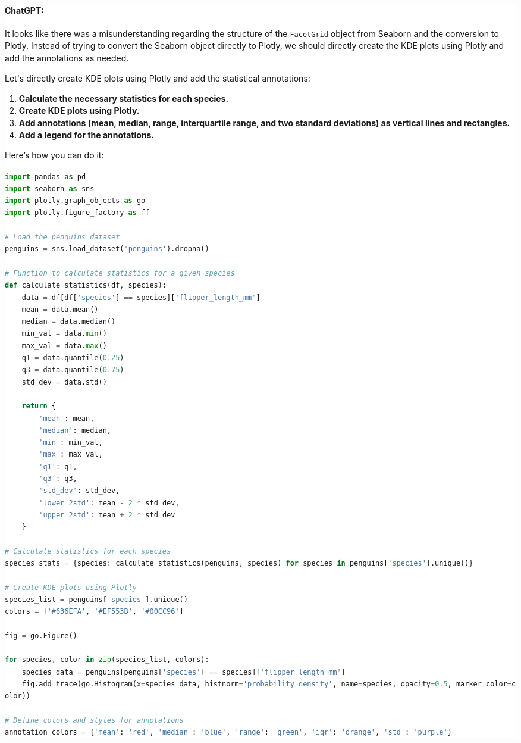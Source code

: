 #### ChatGPT:
It looks like there was a misunderstanding regarding the structure of the `FacetGrid` object from Seaborn and the conversion to Plotly. Instead of trying to convert the Seaborn object directly to Plotly, we should directly create the KDE plots using Plotly and add the annotations as needed.

Let's directly create KDE plots using Plotly and add the statistical annotations:

1. **Calculate the necessary statistics for each species.**
2. **Create KDE plots using Plotly.**
3. **Add annotations (mean, median, range, interquartile range, and two standard deviations) as vertical lines and rectangles.**
4. **Add a legend for the annotations.**

Here’s how you can do it:

```python
import pandas as pd
import seaborn as sns
import plotly.graph_objects as go
import plotly.figure_factory as ff

# Load the penguins dataset
penguins = sns.load_dataset('penguins').dropna()

# Function to calculate statistics for a given species
def calculate_statistics(df, species):
    data = df[df['species'] == species]['flipper_length_mm']
    mean = data.mean()
    median = data.median()
    min_val = data.min()
    max_val = data.max()
    q1 = data.quantile(0.25)
    q3 = data.quantile(0.75)
    std_dev = data.std()
    
    return {
        'mean': mean,
        'median': median,
        'min': min_val,
        'max': max_val,
        'q1': q1,
        'q3': q3,
        'std_dev': std_dev,
        'lower_2std': mean - 2 * std_dev,
        'upper_2std': mean + 2 * std_dev
    }

# Calculate statistics for each species
species_stats = {species: calculate_statistics(penguins, species) for species in penguins['species'].unique()}

# Create KDE plots using Plotly
species_list = penguins['species'].unique()
colors = ['#636EFA', '#EF553B', '#00CC96']

fig = go.Figure()

for species, color in zip(species_list, colors):
    species_data = penguins[penguins['species'] == species]['flipper_length_mm']
    fig.add_trace(go.Histogram(x=species_data, histnorm='probability density', name=species, opacity=0.5, marker_color=color))

# Define colors and styles for annotations
annotation_colors = {'mean': 'red', 'median': 'blue', 'range': 'green', 'iqr': 'orange', 'std': 'purple'}
```